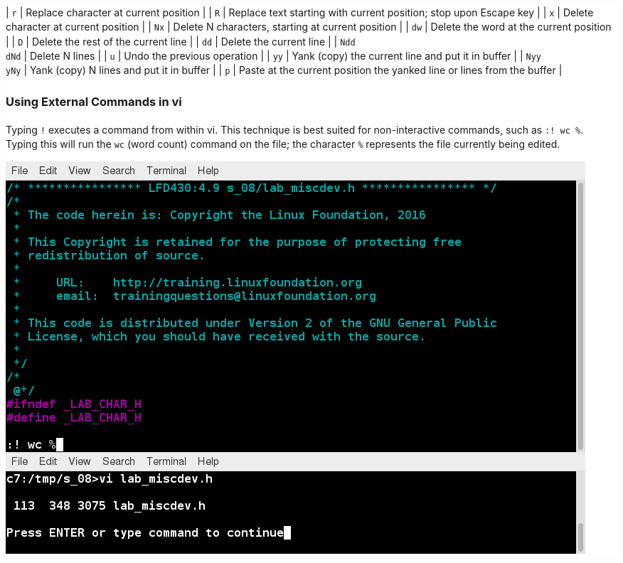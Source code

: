 | `r` | Replace character at current position |
| `R` | Replace text starting with current position; stop upon Escape key |
| `x` | Delete character at current position |
| `Nx` | Delete N characters, starting at current position |
| `dw` | Delete the word at the current position |
| `D` | Delete the rest of the current line |
| `dd` | Delete the current line |
| `Ndd` <br> `dNd` | Delete N lines |
| `u` | Undo the previous operation |
| `yy` | Yank (copy) the current line and put it in buffer |
| `Nyy` <br> `yNy` | Yank (copy) N lines and put it in buffer |
| `p` | Paste at the current position the yanked line or lines from the buffer |

### Using External Commands in vi
Typing `!` executes a command from within vi. This technique is best suited for non-interactive commands, such as `:! wc %`. Typing this will run the `wc` (word count) command on the file; the character `%` represents the file currently being edited.

![](./images/11.2.2.png)
